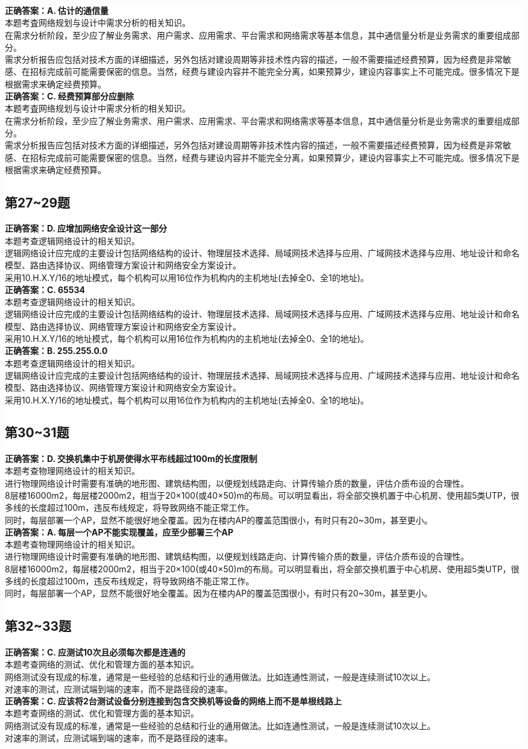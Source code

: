 **正确答案：A. 估计的通信量**  
本题考査网络规划与设计中需求分析的相关知识。  
在需求分析阶段，至少应了解业务需求、用户需求、应用需求、平台需求和网络需求等基本信息，其中通信量分析是业务需求的重要组成部分。  
需求分析报告应包括对技术方面的详细描述，另外包括对建设周期等非技术性内容的描述，一般不需要描述经费预算，因为经费是非常敏感、在招标完成前可能需要保密的信息。当然，经费与建设内容并不能完全分离，如果预算少，建设内容事实上不可能完成。很多情况下是根据需求来确定经费预算。  
**正确答案：C. 经费预算部分应删除**  
本题考査网络规划与设计中需求分析的相关知识。  
在需求分析阶段，至少应了解业务需求、用户需求、应用需求、平台需求和网络需求等基本信息，其中通信量分析是业务需求的重要组成部分。  
需求分析报告应包括对技术方面的详细描述，另外包括对建设周期等非技术性内容的描述，一般不需要描述经费预算，因为经费是非常敏感、在招标完成前可能需要保密的信息。当然，经费与建设内容并不能完全分离，如果预算少，建设内容事实上不可能完成。很多情况下是根据需求来确定经费预算。  


## 第27~29题 ##

**正确答案：D. 应增加网络安全设计这一部分**  
本题考查逻辑网络设计的相关知识。  
逻辑网络设计应完成的主要设计包括网络结构的设计、物理层技术选择、局域网技术选择与应用、广域网技术选择与应用、地址设计和命名模型、路由选择协议、网络管理方案设计和网络安全方案设计。  
采用10.H.X.Y/16的地址模式，每个机构可以用16位作为机构内的主机地址(去掉全0、全1的地址)。  
**正确答案：C. 65534**  
本题考查逻辑网络设计的相关知识。  
逻辑网络设计应完成的主要设计包括网络结构的设计、物理层技术选择、局域网技术选择与应用、广域网技术选择与应用、地址设计和命名模型、路由选择协议、网络管理方案设计和网络安全方案设计。  
采用10.H.X.Y/16的地址模式，每个机构可以用16位作为机构内的主机地址(去掉全0、全1的地址)。  
**正确答案：B. 255.255.0.0**  
本题考查逻辑网络设计的相关知识。  
逻辑网络设计应完成的主要设计包括网络结构的设计、物理层技术选择、局域网技术选择与应用、广域网技术选择与应用、地址设计和命名模型、路由选择协议、网络管理方案设计和网络安全方案设计。  
采用10.H.X.Y/16的地址模式，每个机构可以用16位作为机构内的主机地址(去掉全0、全1的地址)。  


## 第30~31题 ##

**正确答案：D. 交换机集中于机房使得水平布线超过100m的长度限制**  
本题考查物理网络设计的相关知识。  
进行物理网络设计时需要有准确的地形图、建筑结构图，以便规划线路走向、计算传输介质的数量，评估介质布设的合理性。  
8层楼16000m2，每层楼2000m2，相当于20×100(或40×50)m的布局。可以明显看出，将全部交换机置于中心机房、使用超5类UTP，很多线的长度超过100m，违反布线规定，将导致网络不能正常工作。  
同时，每层部署一个AP，显然不能很好地全覆盖。因为在楼内AP的覆盖范围很小，有时只有20~30m，甚至更小。  
**正确答案：A. 每层一个AP不能实现覆盖，应至少部署三个AP**  
本题考查物理网络设计的相关知识。  
进行物理网络设计时需要有准确的地形图、建筑结构图，以便规划线路走向、计算传输介质的数量，评估介质布设的合理性。  
8层楼16000m2，每层楼2000m2，相当于20×100(或40×50)m的布局。可以明显看出，将全部交换机置于中心机房、使用超5类UTP，很多线的长度超过100m，违反布线规定，将导致网络不能正常工作。  
同时，每层部署一个AP，显然不能很好地全覆盖。因为在楼内AP的覆盖范围很小，有时只有20~30m，甚至更小。  


## 第32~33题 ##

**正确答案：C. 应测试10次且必须每次都是连通的**  
本题考查网络的测试、优化和管理方面的基本知识。  
网络测试没有现成的标准，通常是一些经验的总结和行业的通用做法。比如连通性测试，一般是连续测试10次以上。  
对速率的测试，应测试端到端的速率，而不是路径段的速率。  
**正确答案：C. 应该将2台测试设备分别连接到包含交换机等设备的网络上而不是单根线路上**  
本题考查网络的测试、优化和管理方面的基本知识。  
网络测试没有现成的标准，通常是一些经验的总结和行业的通用做法。比如连通性测试，一般是连续测试10次以上。  
对速率的测试，应测试端到端的速率，而不是路径段的速率。  
